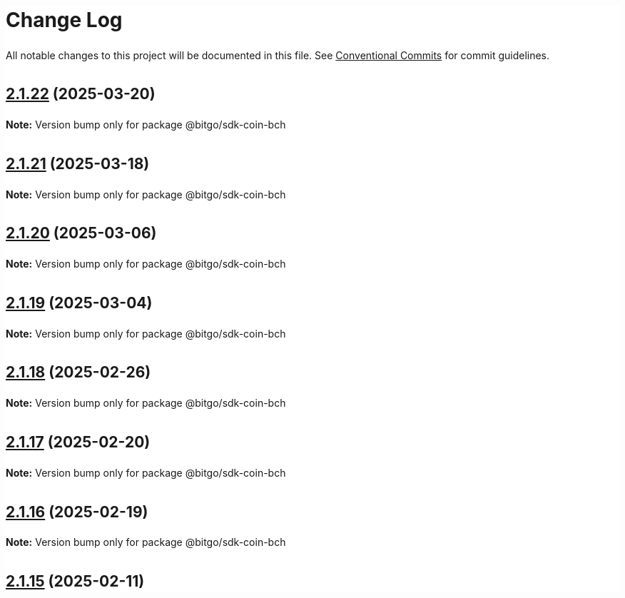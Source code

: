 # Change Log

All notable changes to this project will be documented in this file.
See [Conventional Commits](https://conventionalcommits.org) for commit guidelines.

## [2.1.22](https://github.com/BitGo/BitGoJS/compare/@bitgo/sdk-coin-bch@2.1.21...@bitgo/sdk-coin-bch@2.1.22) (2025-03-20)

**Note:** Version bump only for package @bitgo/sdk-coin-bch

## [2.1.21](https://github.com/BitGo/BitGoJS/compare/@bitgo/sdk-coin-bch@2.1.20...@bitgo/sdk-coin-bch@2.1.21) (2025-03-18)

**Note:** Version bump only for package @bitgo/sdk-coin-bch

## [2.1.20](https://github.com/BitGo/BitGoJS/compare/@bitgo/sdk-coin-bch@2.1.19...@bitgo/sdk-coin-bch@2.1.20) (2025-03-06)

**Note:** Version bump only for package @bitgo/sdk-coin-bch

## [2.1.19](https://github.com/BitGo/BitGoJS/compare/@bitgo/sdk-coin-bch@2.1.16...@bitgo/sdk-coin-bch@2.1.19) (2025-03-04)

**Note:** Version bump only for package @bitgo/sdk-coin-bch

## [2.1.18](https://github.com/BitGo/BitGoJS/compare/@bitgo/sdk-coin-bch@2.1.16...@bitgo/sdk-coin-bch@2.1.18) (2025-02-26)

**Note:** Version bump only for package @bitgo/sdk-coin-bch

## [2.1.17](https://github.com/BitGo/BitGoJS/compare/@bitgo/sdk-coin-bch@2.1.16...@bitgo/sdk-coin-bch@2.1.17) (2025-02-20)

**Note:** Version bump only for package @bitgo/sdk-coin-bch

## [2.1.16](https://github.com/BitGo/BitGoJS/compare/@bitgo/sdk-coin-bch@2.1.15...@bitgo/sdk-coin-bch@2.1.16) (2025-02-19)

**Note:** Version bump only for package @bitgo/sdk-coin-bch

## [2.1.15](https://github.com/BitGo/BitGoJS/compare/@bitgo/sdk-coin-bch@2.1.14...@bitgo/sdk-coin-bch@2.1.15) (2025-02-11)
